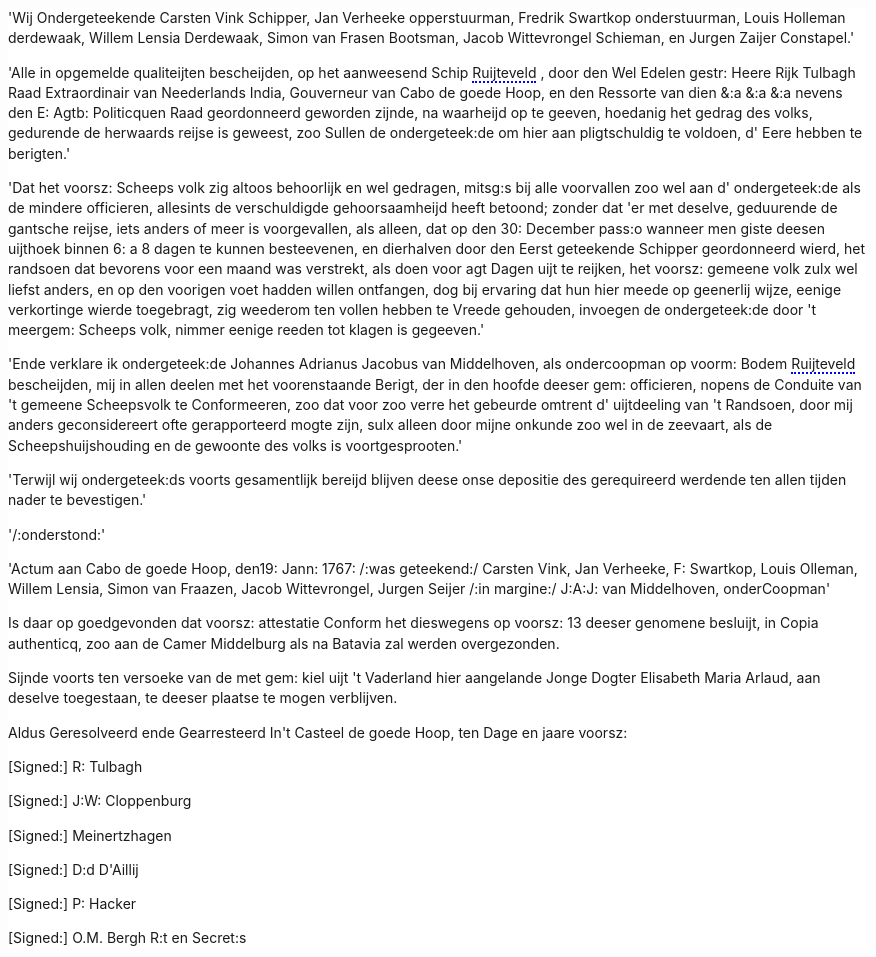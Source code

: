 'Wij Ondergeteekende Carsten Vink Schipper, Jan Verheeke opperstuurman, Fredrik Swartkop onderstuurman, Louis Holleman derdewaak, Willem Lensia Derdewaak, Simon van Frasen Bootsman, Jacob Wittevrongel Schieman, en Jurgen Zaijer Constapel.'

'Alle in opgemelde qualiteijten bescheijden, op het aanweesend Schip <span style="border-bottom: 2px dotted #0000FF;">Ruijteveld</span> , door den Wel Edelen gestr: Heere Rijk Tulbagh Raad Extraordinair van Neederlands India, Gouverneur van Cabo de goede Hoop, en den Ressorte van dien &:a &:a &:a nevens den E: Agtb: Politicquen Raad geordonneerd geworden zijnde, na waarheijd op te geeven, hoedanig het gedrag des volks, gedurende de herwaards reijse is geweest, zoo Sullen de ondergeteek:de om hier aan pligtschuldig te voldoen, d' Eere hebben te berigten.'

'Dat het voorsz: Scheeps volk zig altoos behoorlijk en wel gedragen, mitsg:s bij alle voorvallen zoo wel aan d' ondergeteek:de als de mindere officieren, allesints de verschuldigde gehoorsaamheijd heeft betoond; zonder dat 'er met deselve, geduurende de gantsche reijse, iets anders of meer is voorgevallen, als alleen, dat op den 30: December pass:o wanneer men giste deesen uijthoek binnen 6: a 8 dagen te kunnen besteevenen, en dierhalven door den Eerst geteekende Schipper geordonneerd wierd, het randsoen dat bevorens voor een maand was verstrekt, als doen voor agt Dagen uijt te reijken, het voorsz: gemeene volk zulx wel liefst anders, en op den voorigen voet hadden willen ontfangen, dog bij ervaring dat hun hier meede op geenerlij wijze, eenige verkortinge wierde toegebragt, zig weederom ten vollen hebben te Vreede gehouden, invoegen de ondergeteek:de door 't meergem: Scheeps volk, nimmer eenige reeden tot klagen is gegeeven.'

'Ende verklare ik ondergeteek:de Johannes Adrianus Jacobus van Middelhoven, als ondercoopman op voorm: Bodem <span style="border-bottom: 2px dotted #0000FF;">Ruijteveld</span> bescheijden, mij in allen deelen met het voorenstaande Berigt, der in den hoofde deeser gem: officieren, nopens de Conduite van 't gemeene Scheepsvolk te Conformeeren, zoo dat voor zoo verre het gebeurde omtrent d' uijtdeeling van 't Randsoen, door mij anders geconsidereert ofte gerapporteerd mogte zijn, sulx alleen door mijne onkunde zoo wel in de zeevaart, als de Scheepshuijshouding en de gewoonte des volks is voortgesprooten.'

'Terwijl wij ondergeteek:ds voorts gesamentlijk bereijd blijven deese onse depositie des gerequireerd werdende ten allen tijden nader te bevestigen.'

'/:onderstond:'

'Actum aan Cabo de goede Hoop, den19: Jann: 1767: /:was geteekend:/ Carsten Vink, Jan Verheeke, F: Swartkop, Louis Olleman, Willem Lensia, Simon van Fraazen, Jacob Wittevrongel, Jurgen Seijer /:in margine:/ J:A:J: van Middelhoven, onderCoopman'

Is daar op goedgevonden dat voorsz: attestatie Conform het dieswegens op voorsz: 13 deeser genomene besluijt, in Copia authenticq, zoo aan de Camer Middelburg als na Batavia zal werden overgezonden.

Sijnde voorts ten versoeke van de met gem: kiel uijt 't Vaderland hier aangelande Jonge Dogter Elisabeth Maria Arlaud, aan deselve toegestaan, te deeser plaatse te mogen verblijven.

Aldus Geresolveerd ende Gearresteerd In't Casteel de goede Hoop, ten Dage en jaare voorsz:

[Signed:] R: Tulbagh

[Signed:] J:W: Cloppenburg

[Signed:] Meinertzhagen

[Signed:] D:d D'Aillij

[Signed:] P: Hacker

[Signed:] O.M. Bergh R:t en Secret:s
